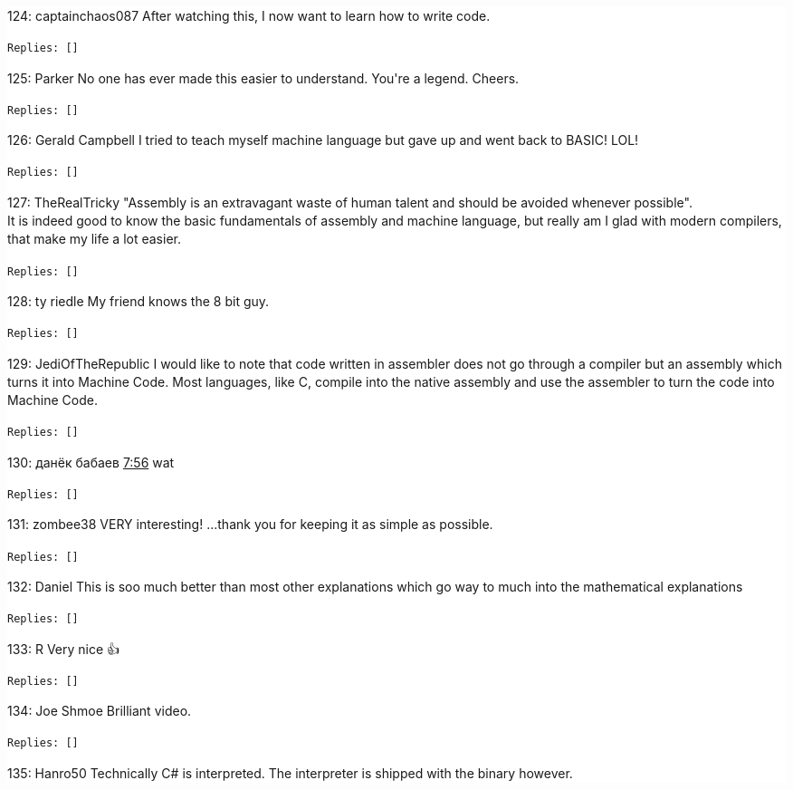 124: captainchaos087 
 After watching this, I now want to learn how to write code. 

 	Replies: []

125: Parker 
 No one has ever made this easier to understand. You&#39;re a legend. Cheers. 

 	Replies: []

126: Gerald Campbell 
 I tried to teach myself machine language but gave up and went back to BASIC! LOL! 

 	Replies: []

127: TheRealTricky 
 &quot;Assembly is an extravagant waste of human talent and should be avoided whenever possible&quot;.<br>It is indeed good to know the basic fundamentals of assembly and machine language, but really am I glad with modern compilers, that make my life a lot easier. 

 	Replies: []

128: ty riedle 
 My friend knows the 8 bit guy. 

 	Replies: []

129: JediOfTheRepublic 
 I would like to note that code written in assembler does not go through a compiler but an assembly which turns it into Machine Code. Most languages, like C, compile into the native assembly and use the assembler to turn the code into Machine Code. 

 	Replies: []

130: данёк бабаев 
 <a href="https://www.youtube.com/watch?v=HWpi9n2H3kE&amp;t=7m56s">7:56</a> wat 

 	Replies: []

131: zombee38 
 VERY interesting! ...thank you for keeping it as simple as possible. 

 	Replies: []

132: Daniel 
 This is soo much better than most other explanations which go way to much into the mathematical explanations 

 	Replies: []

133: R 
 Very nice 👍 

 	Replies: []

134: Joe Shmoe 
 Brilliant video. 

 	Replies: []

135: Hanro50 
 Technically C# is interpreted. The interpreter is shipped with the binary however. 
